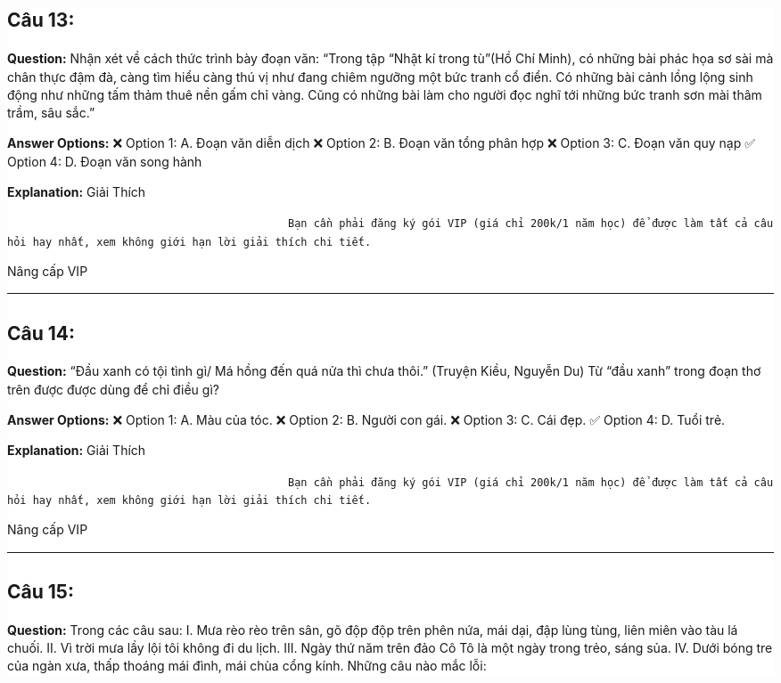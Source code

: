 ## Câu 13:

**Question:** Nhận xét về cách thức trình bày đoạn văn: “Trong tập “Nhật kí trong tù”(Hồ Chí Minh), có những bài phác họa sơ sài mà chân thực đậm đà, càng tìm hiểu càng thú vị như đang chiêm ngưỡng một bức tranh cổ điển. Có những bài cảnh lồng lộng sinh động như những tấm thảm thuê nền gấm chỉ vàng. Cũng có những bài làm cho người đọc nghĩ tới những bức tranh sơn mài thâm trầm, sâu sắc.”

**Answer Options:**
❌ Option 1: A. Đoạn văn diễn dịch
❌ Option 2: B. Đoạn văn tổng phân hợp
❌ Option 3: C. Đoạn văn quy nạp
✅ Option 4: D. Đoạn văn song hành

**Explanation:** Giải Thích




                                                Bạn cần phải đăng ký gói VIP (giá chỉ 200k/1 năm học) để được làm tất cả câu hỏi hay nhất, xem không giới hạn lời giải thích chi tiết.
                                            

Nâng cấp VIP

---

## Câu 14:

**Question:** “Đầu xanh có tội tình gì/ Má hồng đến quá nửa thì chưa thôi.” (Truyện Kiều, Nguyễn Du)
Từ “đầu xanh” trong đoạn thơ trên được được dùng để chỉ điều gì?

**Answer Options:**
❌ Option 1: A. Màu của tóc.
❌ Option 2: B. Người con gái.
❌ Option 3: C. Cái đẹp.
✅ Option 4: D. Tuổi trẻ.

**Explanation:** Giải Thích




                                                Bạn cần phải đăng ký gói VIP (giá chỉ 200k/1 năm học) để được làm tất cả câu hỏi hay nhất, xem không giới hạn lời giải thích chi tiết.
                                            

Nâng cấp VIP

---

## Câu 15:

**Question:** Trong các câu sau:
I. Mưa rèo rèo trên sân, gõ độp độp trên phên nứa, mái dại, đập lùng tùng, liên miên vào tàu lá chuối.
II. Vì trời mưa lầy lội tôi không đi du lịch.
III. Ngày thứ năm trên đảo Cô Tô là một ngày trong trẻo, sáng sủa.
IV. Dưới bóng tre của ngàn xưa, thấp thoáng mái đình, mái chùa cổng kính.
Những câu nào mắc lỗi:
